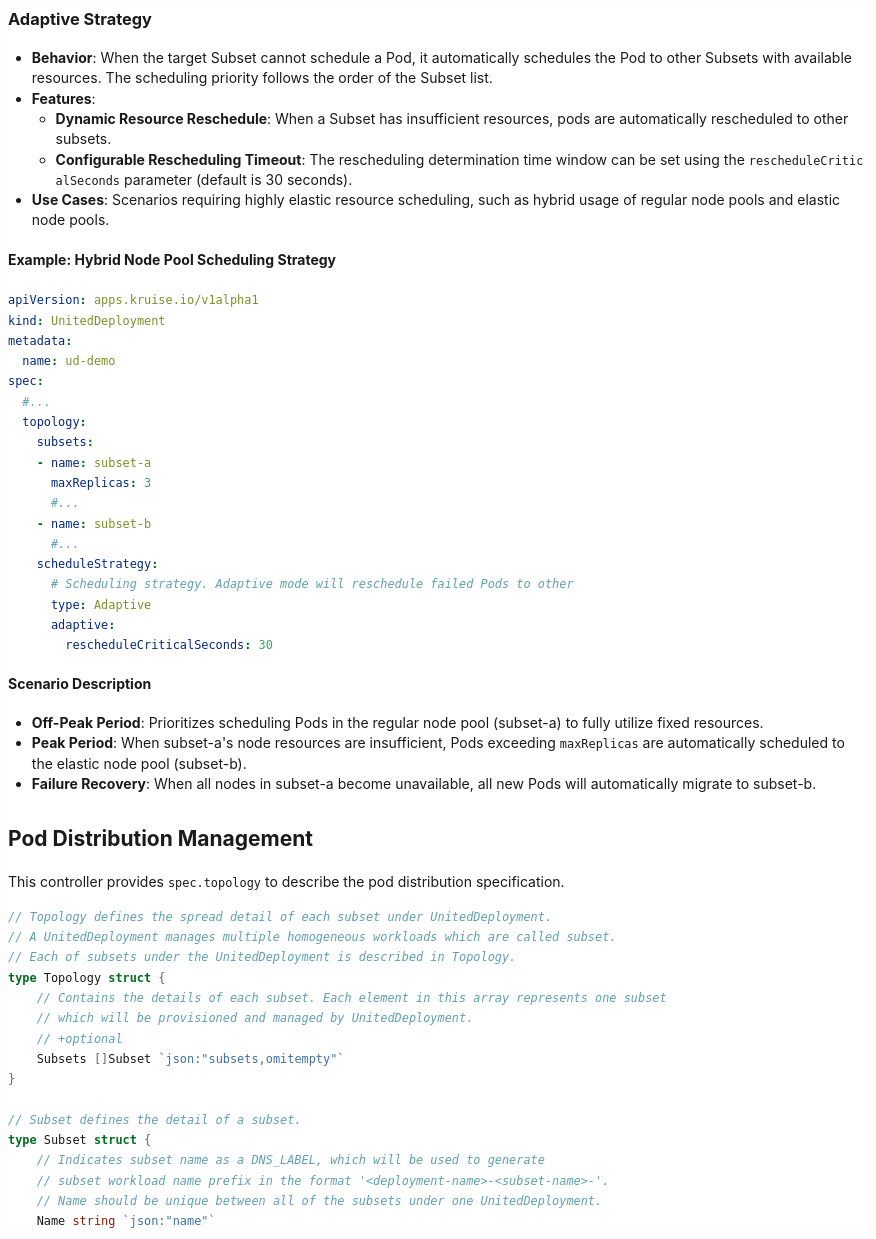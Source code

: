 ### Adaptive Strategy
- **Behavior**: When the target Subset cannot schedule a Pod, it automatically schedules the Pod to other Subsets with available resources. The scheduling priority follows the order of the Subset list.
- **Features**:
  - **Dynamic Resource Reschedule**: When a Subset has insufficient resources, pods are automatically rescheduled to other subsets.
  - **Configurable Rescheduling Timeout**: The rescheduling determination time window can be set using the `rescheduleCriticalSeconds` parameter (default is 30 seconds).
- **Use Cases**: Scenarios requiring highly elastic resource scheduling, such as hybrid usage of regular node pools and elastic node pools.

#### Example: Hybrid Node Pool Scheduling Strategy

```yaml
apiVersion: apps.kruise.io/v1alpha1
kind: UnitedDeployment
metadata:
  name: ud-demo
spec:
  #...
  topology:
    subsets:
    - name: subset-a
      maxReplicas: 3
      #...
    - name: subset-b
      #...
    scheduleStrategy:
      # Scheduling strategy. Adaptive mode will reschedule failed Pods to other
      type: Adaptive
      adaptive:
        rescheduleCriticalSeconds: 30
```

#### Scenario Description
- **Off-Peak Period**: Prioritizes scheduling Pods in the regular node pool (subset-a) to fully utilize fixed resources.
- **Peak Period**: When subset-a's node resources are insufficient, Pods exceeding `maxReplicas` are automatically scheduled to the elastic node pool (subset-b).
- **Failure Recovery**: When all nodes in subset-a become unavailable, all new Pods will automatically migrate to subset-b.


## Pod Distribution Management

This controller provides `spec.topology` to describe the pod distribution specification.

```go
// Topology defines the spread detail of each subset under UnitedDeployment.
// A UnitedDeployment manages multiple homogeneous workloads which are called subset.
// Each of subsets under the UnitedDeployment is described in Topology.
type Topology struct {
    // Contains the details of each subset. Each element in this array represents one subset
    // which will be provisioned and managed by UnitedDeployment.
    // +optional
    Subsets []Subset `json:"subsets,omitempty"`
}

// Subset defines the detail of a subset.
type Subset struct {
    // Indicates subset name as a DNS_LABEL, which will be used to generate
    // subset workload name prefix in the format '<deployment-name>-<subset-name>-'.
    // Name should be unique between all of the subsets under one UnitedDeployment.
    Name string `json:"name"`
```